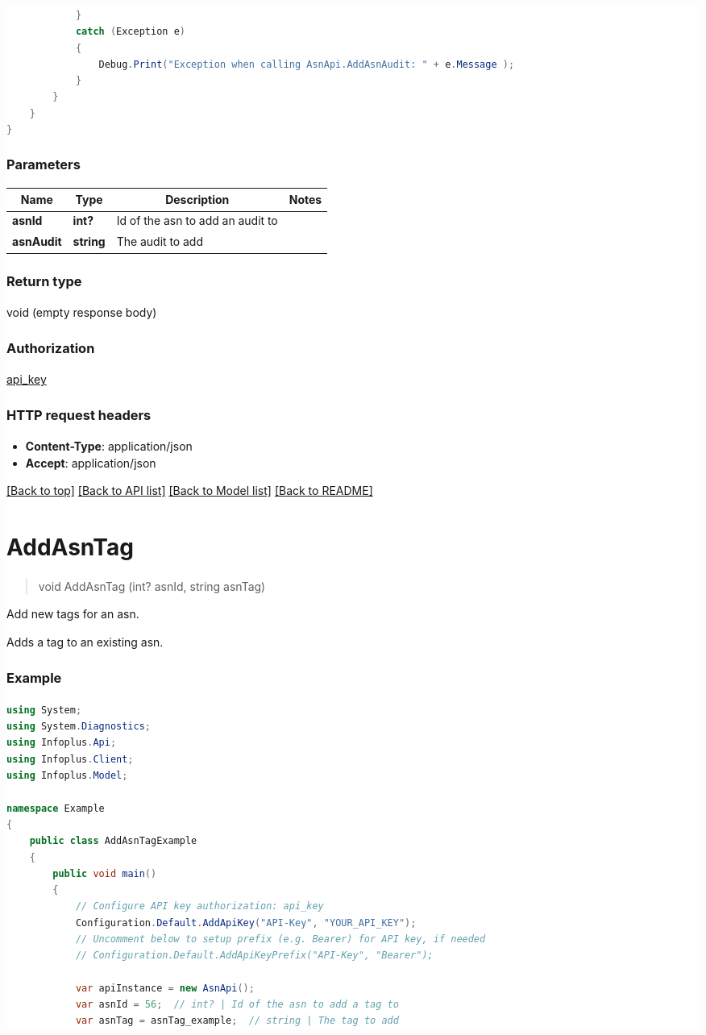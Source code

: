 ```csharp
            }
            catch (Exception e)
            {
                Debug.Print("Exception when calling AsnApi.AddAsnAudit: " + e.Message );
            }
        }
    }
}
```

### Parameters

Name | Type | Description  | Notes
------------- | ------------- | ------------- | -------------
 **asnId** | **int?**| Id of the asn to add an audit to | 
 **asnAudit** | **string**| The audit to add | 

### Return type

void (empty response body)

### Authorization

[api_key](../README.md#api_key)

### HTTP request headers

 - **Content-Type**: application/json
 - **Accept**: application/json

[[Back to top]](#) [[Back to API list]](../README.md#documentation-for-api-endpoints) [[Back to Model list]](../README.md#documentation-for-models) [[Back to README]](../README.md)

<a name="addasntag"></a>
# **AddAsnTag**
> void AddAsnTag (int? asnId, string asnTag)

Add new tags for an asn.

Adds a tag to an existing asn.

### Example
```csharp
using System;
using System.Diagnostics;
using Infoplus.Api;
using Infoplus.Client;
using Infoplus.Model;

namespace Example
{
    public class AddAsnTagExample
    {
        public void main()
        {
            // Configure API key authorization: api_key
            Configuration.Default.AddApiKey("API-Key", "YOUR_API_KEY");
            // Uncomment below to setup prefix (e.g. Bearer) for API key, if needed
            // Configuration.Default.AddApiKeyPrefix("API-Key", "Bearer");

            var apiInstance = new AsnApi();
            var asnId = 56;  // int? | Id of the asn to add a tag to
            var asnTag = asnTag_example;  // string | The tag to add

```